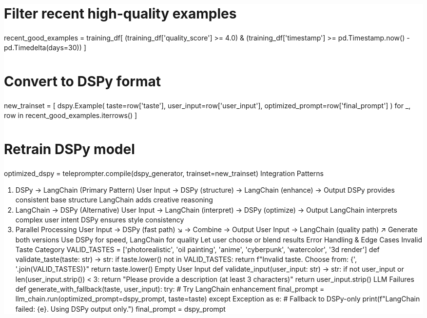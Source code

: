 # Filter recent high-quality examples
recent_good_examples = training_df[
    (training_df['quality_score'] >= 4.0) &
    (training_df['timestamp'] >= pd.Timestamp.now() - pd.Timedelta(days=30))
]
# Convert to DSPy format
new_trainset = [
    dspy.Example(
        taste=row['taste'],
        user_input=row['user_input'],
        optimized_prompt=row['final_prompt']
    )
    for _, row in recent_good_examples.iterrows()
]
# Retrain DSPy model
optimized_dspy = teleprompter.compile(dspy_generator, trainset=new_trainset)
Integration Patterns
1. DSPy → LangChain (Primary Pattern)
User Input → DSPy (structure) → LangChain (enhance) → Output
DSPy provides consistent base structure
LangChain adds creative reasoning
2. LangChain → DSPy (Alternative)
User Input → LangChain (interpret) → DSPy (optimize) → Output
LangChain interprets complex user intent
DSPy ensures style consistency
3. Parallel Processing
User Input → DSPy (fast path) ↘
                                → Combine → Output
User Input → LangChain (quality path) ↗
Generate both versions
Use DSPy for speed, LangChain for quality
Let user choose or blend results
Error Handling & Edge Cases
Invalid Taste Category
VALID_TASTES = ['photorealistic', 'oil painting', 'anime', 'cyberpunk', 'watercolor', '3d render']
def validate_taste(taste: str) -> str:
    if taste.lower() not in VALID_TASTES:
        return f"Invalid taste. Choose from: {', '.join(VALID_TASTES)}"
    return taste.lower()
Empty User Input
def validate_input(user_input: str) -> str:
    if not user_input or len(user_input.strip()) < 3:
        return "Please provide a description (at least 3 characters)"
    return user_input.strip()
LLM Failures
def generate_with_fallback(taste, user_input):
    try:
        # Try LangChain enhancement
        final_prompt = llm_chain.run(optimized_prompt=dspy_prompt, taste=taste)
    except Exception as e:
        # Fallback to DSPy-only
        print(f"LangChain failed: {e}. Using DSPy output only.")
        final_prompt = dspy_prompt
    